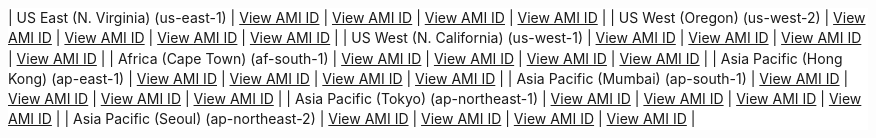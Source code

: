 | US East \(N\. Virginia\) \(us\-east\-1\) | [View AMI ID](https://console.aws.amazon.com/systems-manager/parameters/aws/service/bottlerocket/aws-k8s-1.21/x86_64/latest/image_id/description?region=us-east-1) | [View AMI ID](https://console.aws.amazon.com/systems-manager/parameters/aws/service/bottlerocket/aws-k8s-1.21-nvidia/x86_64/latest/image_id/description?region=us-east-1) | [View AMI ID](https://console.aws.amazon.com/systems-manager/parameters/aws/service/bottlerocket/aws-k8s-1.21/arm64/latest/image_id/description?region=us-east-1) | [View AMI ID](https://console.aws.amazon.com/systems-manager/parameters/aws/service/bottlerocket/aws-k8s-1.21-nvidia/arm64/latest/image_id/description?region=us-east-1) | 
| US West \(Oregon\) \(us\-west\-2\) | [View AMI ID](https://console.aws.amazon.com/systems-manager/parameters/aws/service/bottlerocket/aws-k8s-1.21/x86_64/latest/image_id/description?region=us-west-2) | [View AMI ID](https://console.aws.amazon.com/systems-manager/parameters/aws/service/bottlerocket/aws-k8s-1.21-nvidia/x86_64/latest/image_id/description?region=us-west-2) | [View AMI ID](https://console.aws.amazon.com/systems-manager/parameters/aws/service/bottlerocket/aws-k8s-1.21/arm64/latest/image_id/description?region=us-west-2) | [View AMI ID](https://console.aws.amazon.com/systems-manager/parameters/aws/service/bottlerocket/aws-k8s-1.21-nvidia/arm64/latest/image_id/description?region=us-west-2) | 
| US West \(N\. California\) \(us\-west\-1\) | [View AMI ID](https://console.aws.amazon.com/systems-manager/parameters/aws/service/bottlerocket/aws-k8s-1.21/x86_64/latest/image_id/description?region=us-west-1) | [View AMI ID](https://console.aws.amazon.com/systems-manager/parameters/aws/service/bottlerocket/aws-k8s-1.21-nvidia/x86_64/latest/image_id/description?region=us-west-1) | [View AMI ID](https://console.aws.amazon.com/systems-manager/parameters/aws/service/bottlerocket/aws-k8s-1.21/arm64/latest/image_id/description?region=us-west-1) | [View AMI ID](https://console.aws.amazon.com/systems-manager/parameters/aws/service/bottlerocket/aws-k8s-1.21-nvidia/arm64/latest/image_id/description?region=us-west-1) | 
| Africa \(Cape Town\) \(af\-south\-1\) | [View AMI ID](https://console.aws.amazon.com/systems-manager/parameters/aws/service/bottlerocket/aws-k8s-1.21/x86_64/latest/image_id/description?region=af-south-1) | [View AMI ID](https://console.aws.amazon.com/systems-manager/parameters/aws/service/bottlerocket/aws-k8s-1.21-nvidia/x86_64/latest/image_id/description?region=af-south-1) | [View AMI ID](https://console.aws.amazon.com/systems-manager/parameters/aws/service/bottlerocket/aws-k8s-1.21/arm64/latest/image_id/description?region=af-south-1) | [View AMI ID](https://console.aws.amazon.com/systems-manager/parameters/aws/service/bottlerocket/aws-k8s-1.21-nvidia/arm64/latest/image_id/description?region=af-south-1) | 
| Asia Pacific \(Hong Kong\) \(ap\-east\-1\) | [View AMI ID](https://console.aws.amazon.com/systems-manager/parameters/aws/service/bottlerocket/aws-k8s-1.21/x86_64/latest/image_id/description?region=ap-east-1) | [View AMI ID](https://console.aws.amazon.com/systems-manager/parameters/aws/service/bottlerocket/aws-k8s-1.21-nvidia/x86_64/latest/image_id/description?region=ap-east-1) | [View AMI ID](https://console.aws.amazon.com/systems-manager/parameters/aws/service/bottlerocket/aws-k8s-1.21/arm64/latest/image_id/description?region=ap-east-1) | [View AMI ID](https://console.aws.amazon.com/systems-manager/parameters/aws/service/bottlerocket/aws-k8s-1.21-nvidia/arm64/latest/image_id/description?region=ap-east-1) | 
| Asia Pacific \(Mumbai\) \(ap\-south\-1\) | [View AMI ID](https://console.aws.amazon.com/systems-manager/parameters/aws/service/bottlerocket/aws-k8s-1.21/x86_64/latest/image_id/description?region=ap-south-1) | [View AMI ID](https://console.aws.amazon.com/systems-manager/parameters/aws/service/bottlerocket/aws-k8s-1.21-nvidia/x86_64/latest/image_id/description?region=ap-south-1) | [View AMI ID](https://console.aws.amazon.com/systems-manager/parameters/aws/service/bottlerocket/aws-k8s-1.21/arm64/latest/image_id/description?region=ap-south-1) | [View AMI ID](https://console.aws.amazon.com/systems-manager/parameters/aws/service/bottlerocket/aws-k8s-1.21-nvidia/arm64/latest/image_id/description?region=ap-south-1) | 
| Asia Pacific \(Tokyo\) \(ap\-northeast\-1\) | [View AMI ID](https://console.aws.amazon.com/systems-manager/parameters/aws/service/bottlerocket/aws-k8s-1.21/x86_64/latest/image_id/description?region=ap-northeast-1) | [View AMI ID](https://console.aws.amazon.com/systems-manager/parameters/aws/service/bottlerocket/aws-k8s-1.21-nvidia/x86_64/latest/image_id/description?region=ap-northeast-1) | [View AMI ID](https://console.aws.amazon.com/systems-manager/parameters/aws/service/bottlerocket/aws-k8s-1.21/arm64/latest/image_id/description?region=ap-northeast-1) | [View AMI ID](https://console.aws.amazon.com/systems-manager/parameters/aws/service/bottlerocket/aws-k8s-1.21-nvidia/arm64/latest/image_id/description?region=ap-northeast-1) | 
| Asia Pacific \(Seoul\) \(ap\-northeast\-2\) | [View AMI ID](https://console.aws.amazon.com/systems-manager/parameters/aws/service/bottlerocket/aws-k8s-1.21/x86_64/latest/image_id/description?region=ap-northeast-2) | [View AMI ID](https://console.aws.amazon.com/systems-manager/parameters/aws/service/bottlerocket/aws-k8s-1.21-nvidia/x86_64/latest/image_id/description?region=ap-northeast-2) | [View AMI ID](https://console.aws.amazon.com/systems-manager/parameters/aws/service/bottlerocket/aws-k8s-1.21/arm64/latest/image_id/description?region=ap-northeast-2) | [View AMI ID](https://console.aws.amazon.com/systems-manager/parameters/aws/service/bottlerocket/aws-k8s-1.21-nvidia/arm64/latest/image_id/description?region=ap-northeast-2) | 
